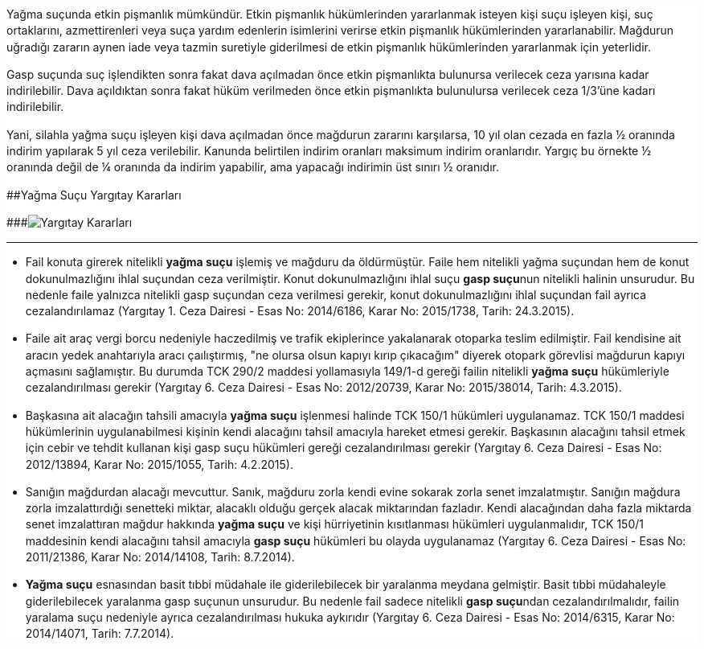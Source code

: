 

Yağma suçunda etkin pişmanlık mümkündür.  Etkin pişmanlık hükümlerinden yararlanmak isteyen kişi suçu işleyen kişi, suç ortaklarını, azmettirenleri veya suça yardım edenlerin isimlerini verirse etkin pişmanlık hükümlerinden yararlanabilir. Mağdurun uğradığı zararın aynen iade veya tazmin suretiyle giderilmesi de etkin pişmanlık hükümlerinden yararlanmak için yeterlidir. 

Gasp suçunda suç işlendikten sonra fakat dava açılmadan önce etkin pişmanlıkta bulunursa verilecek ceza yarısına kadar indirilebilir. Dava açıldıktan sonra fakat hüküm verilmeden önce etkin pişmanlıkta bulunulursa verilecek ceza 1/3’üne kadarı indirilebilir. 

Yani, silahla yağma suçu işleyen kişi dava açılmadan önce mağdurun zararını karşılarsa, 10 yıl olan cezada en fazla ½ oranında indirim yapılarak 5 yıl ceza verilebilir. Kanunda belirtilen indirim oranları maksimum indirim oranlarıdır. Yargıç bu örnekte ½ oranında değil de ¼ oranında da indirim yapabilir, ama yapacağı indirimin üst sınırı ½ oranıdır.



##Yağma Suçu Yargıtay Kararları    

###![Yargıtay Kararları](https://camo.githubusercontent.com/2be050aa667abd3bc8a34e3fc9904851c84d4105/687474703a2f2f692e68697a6c69726573696d2e636f6d2f5a5672796e612e6a7067 "Yağma Suçu Yargıtay Kararları")

---

* Fail konuta girerek nitelikli **yağma suçu** işlemiş ve mağduru da öldürmüştür. Faile hem nitelikli yağma suçundan hem de konut dokunulmazlığını ihlal suçundan ceza verilmiştir. Konut dokunulmazlığını ihlal suçu **gasp suçu**nun nitelikli halinin unsurudur. Bu nedenle faile yalnızca nitelikli gasp suçundan ceza verilmesi gerekir, konut dokunulmazlığını ihlal suçundan fail ayrıca cezalandırılamaz (Yargıtay 1. Ceza Dairesi - Esas No: 2014/6186, Karar No: 2015/1738, Tarih: 24.3.2015).

* Faile ait araç vergi borcu nedeniyle haczedilmiş ve trafik ekiplerince yakalanarak otoparka teslim edilmiştir. Fail kendisine ait aracın yedek anahtarıyla aracı çaılıştırmış, "ne olursa olsun kapıyı kırıp çıkacağım" diyerek otopark görevlisi mağdurun kapıyı açmasını sağlamıştır. Bu durumda TCK 290/2 maddesi yollamasıyla 149/1-d gereği failin nitelikli **yağma suçu** hükümleriyle cezalandırılması gerekir (Yargıtay 6. Ceza Dairesi - Esas No: 2012/20739, Karar No: 2015/38014, Tarih: 4.3.2015).

* Başkasına ait alacağın tahsili amacıyla **yağma suçu** işlenmesi halinde TCK 150/1 hükümleri uygulanamaz. TCK 150/1 maddesi hükümlerinin uygulanabilmesi kişinin kendi alacağını tahsil amacıyla hareket etmesi gerekir. Başkasının alacağını tahsil etmek için cebir ve tehdit kullanan kişi gasp suçu hükümleri gereği cezalandırılması gerekir (Yargıtay 6. Ceza Dairesi - Esas No: 2012/13894, Karar No: 2015/1055, Tarih: 4.2.2015).

* Sanığın mağdurdan alacağı mevcuttur. Sanık, mağduru zorla kendi evine sokarak zorla senet imzalatmıştır. Sanığın mağdura zorla imzalattırdığı senetteki miktar, alacaklı olduğu gerçek alacak miktarından fazladır. Kendi alacağından daha fazla miktarda senet imzalattıran mağdur hakkında **yağma suçu** ve kişi hürriyetinin kısıtlanması hükümleri uygulanmalıdır, TCK 150/1 maddesinin kendi alacağını tahsil amacıyla **gasp suçu** hükümleri bu olayda uygulanamaz (Yargıtay 6. Ceza Dairesi - Esas No: 2011/21386, Karar No: 2014/14108, Tarih: 8.7.2014).


* **Yağma suçu** esnasından basit tıbbi müdahale ile giderilebilecek bir yaralanma meydana gelmiştir. Basit tıbbi müdahaleyle giderilebilecek yaralanma gasp suçunun unsurudur. Bu nedenle fail sadece nitelikli **gasp suçu**ndan cezalandırılmalıdır, failin yaralama suçu nedeniyle ayrıca cezalandırılması hukuka aykırıdır (Yargıtay 6. Ceza Dairesi - Esas No: 2014/6315, Karar No: 2014/14071, Tarih: 7.7.2014).
